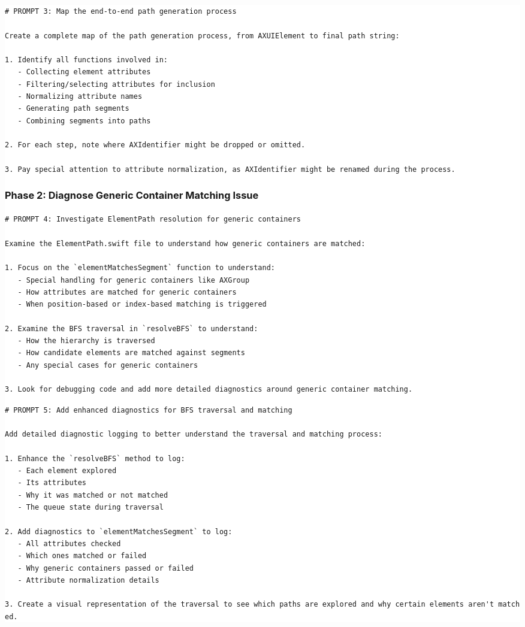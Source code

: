 ```
# PROMPT 3: Map the end-to-end path generation process

Create a complete map of the path generation process, from AXUIElement to final path string:

1. Identify all functions involved in:
   - Collecting element attributes
   - Filtering/selecting attributes for inclusion
   - Normalizing attribute names
   - Generating path segments
   - Combining segments into paths

2. For each step, note where AXIdentifier might be dropped or omitted.

3. Pay special attention to attribute normalization, as AXIdentifier might be renamed during the process.
```

### Phase 2: Diagnose Generic Container Matching Issue

```
# PROMPT 4: Investigate ElementPath resolution for generic containers

Examine the ElementPath.swift file to understand how generic containers are matched:

1. Focus on the `elementMatchesSegment` function to understand:
   - Special handling for generic containers like AXGroup
   - How attributes are matched for generic containers
   - When position-based or index-based matching is triggered

2. Examine the BFS traversal in `resolveBFS` to understand:
   - How the hierarchy is traversed
   - How candidate elements are matched against segments
   - Any special cases for generic containers

3. Look for debugging code and add more detailed diagnostics around generic container matching.
```

```
# PROMPT 5: Add enhanced diagnostics for BFS traversal and matching

Add detailed diagnostic logging to better understand the traversal and matching process:

1. Enhance the `resolveBFS` method to log:
   - Each element explored
   - Its attributes
   - Why it was matched or not matched
   - The queue state during traversal

2. Add diagnostics to `elementMatchesSegment` to log:
   - All attributes checked
   - Which ones matched or failed
   - Why generic containers passed or failed
   - Attribute normalization details

3. Create a visual representation of the traversal to see which paths are explored and why certain elements aren't matched.
```
